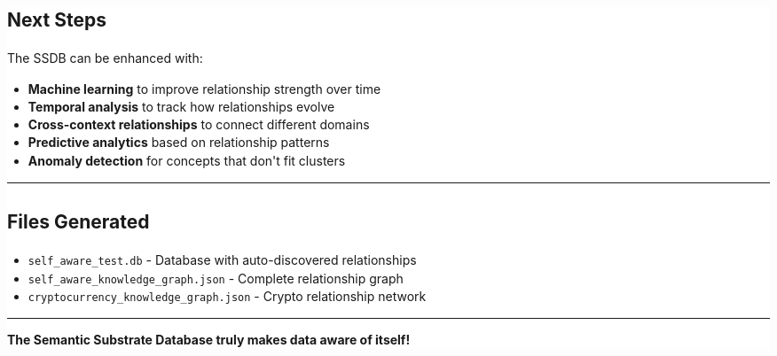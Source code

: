
## Next Steps

The SSDB can be enhanced with:
- **Machine learning** to improve relationship strength over time
- **Temporal analysis** to track how relationships evolve
- **Cross-context relationships** to connect different domains
- **Predictive analytics** based on relationship patterns
- **Anomaly detection** for concepts that don't fit clusters

---

## Files Generated

- `self_aware_test.db` - Database with auto-discovered relationships
- `self_aware_knowledge_graph.json` - Complete relationship graph
- `cryptocurrency_knowledge_graph.json` - Crypto relationship network

---

**The Semantic Substrate Database truly makes data aware of itself!**
